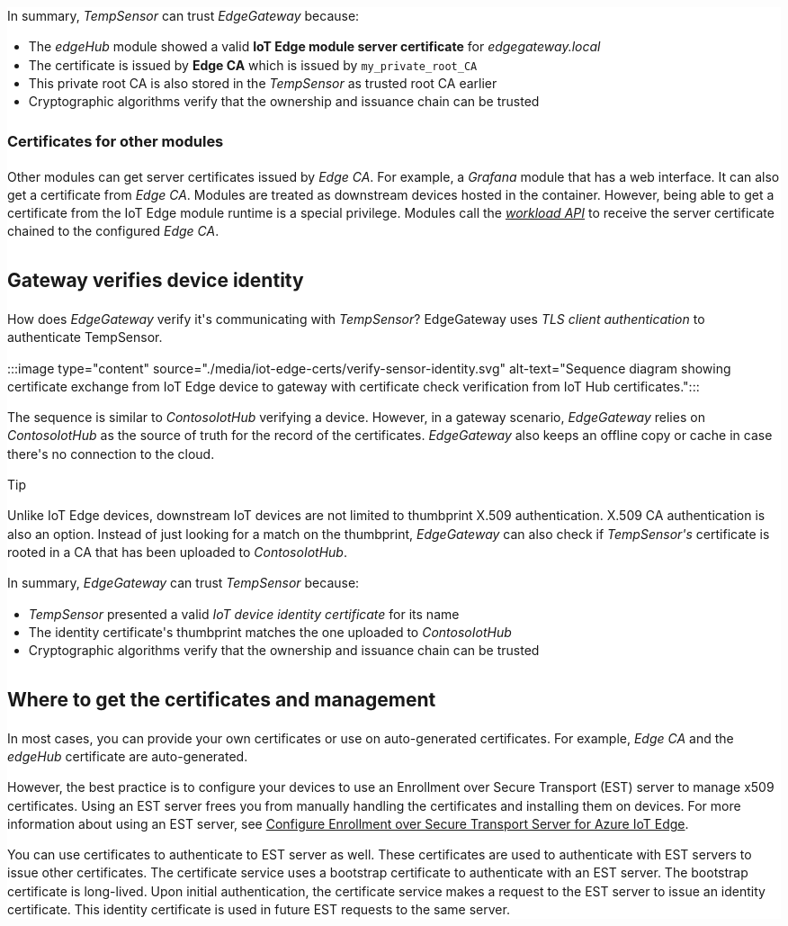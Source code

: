 In summary, *TempSensor* can trust *EdgeGateway* because:

* The *edgeHub* module showed a valid **IoT Edge module server certificate** for *edgegateway.local*
* The certificate is issued by **Edge CA** which is issued by `my_private_root_CA`
* This private root CA is also stored in the *TempSensor* as trusted root CA earlier
* Cryptographic algorithms verify that the ownership and issuance chain can be trusted

### Certificates for other modules

Other modules can get server certificates issued by *Edge CA*. For example, a *Grafana* module that has a web interface. It can also get a certificate from *Edge CA*. Modules are treated as downstream devices hosted in the container. However, being able to get a certificate from the IoT Edge module runtime is a special privilege. Modules call the [*workload API*](https://azure.github.io/iot-identity-service/) to receive the server certificate chained to the configured *Edge CA*.

## Gateway verifies device identity

How does *EdgeGateway* verify it's communicating with *TempSensor*? EdgeGateway uses *TLS client authentication* to authenticate TempSensor.

:::image type="content" source="./media/iot-edge-certs/verify-sensor-identity.svg" alt-text="Sequence diagram showing certificate exchange from IoT Edge device to gateway with certificate check verification from IoT Hub certificates.":::



The sequence is similar to *ContosoIotHub* verifying a device. However, in a gateway scenario, *EdgeGateway* relies on *ContosoIotHub* as the source of truth for the record of the certificates. *EdgeGateway* also keeps an offline copy or cache in case there's no connection to the cloud.

> [!TIP]
> Unlike IoT Edge devices, downstream IoT devices are not limited to thumbprint X.509 authentication. X.509 CA authentication is also an option. Instead of just looking for a match on the thumbprint, *EdgeGateway* can also check if *TempSensor's* certificate is rooted in a CA that has been uploaded to *ContosoIotHub*.

In summary, *EdgeGateway* can trust *TempSensor* because:

* *TempSensor* presented a valid *IoT device identity certificate* for its name
* The identity certificate's thumbprint matches the one uploaded to *ContosoIotHub*
* Cryptographic algorithms verify that the ownership and issuance chain can be trusted

## Where to get the certificates and management

In most cases, you can provide your own certificates or use on auto-generated certificates. For example, *Edge CA* and the *edgeHub* certificate are auto-generated.

However, the best practice is to configure your devices to use an Enrollment over Secure Transport (EST) server to manage x509 certificates. Using an EST server frees you from manually handling the certificates and installing them on devices. For more information about using an EST server, see [Configure Enrollment over Secure Transport Server for Azure IoT Edge](tutorial-configure-est-server.md).

You can use certificates to authenticate to EST server as well. These certificates are used to authenticate with EST servers to issue other certificates. The certificate service uses a bootstrap certificate to authenticate with an EST server. The bootstrap certificate is long-lived. Upon initial authentication, the certificate service makes a request to the EST server to issue an identity certificate. This identity certificate is used in future EST requests to the same server.
